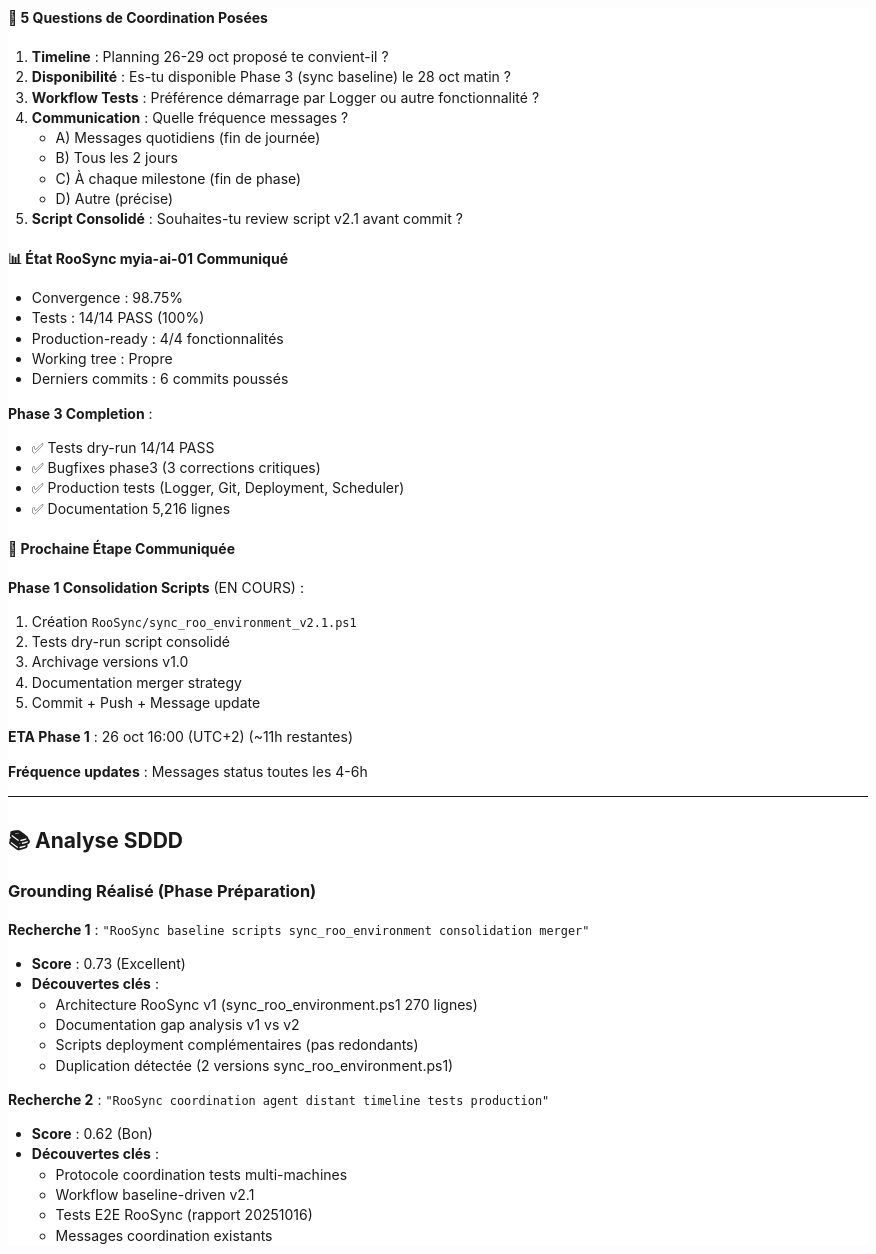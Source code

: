 #### 💬 5 Questions de Coordination Posées

1. **Timeline** : Planning 26-29 oct proposé te convient-il ?
2. **Disponibilité** : Es-tu disponible Phase 3 (sync baseline) le 28 oct matin ?
3. **Workflow Tests** : Préférence démarrage par Logger ou autre fonctionnalité ?
4. **Communication** : Quelle fréquence messages ?
   - A) Messages quotidiens (fin de journée)
   - B) Tous les 2 jours
   - C) À chaque milestone (fin de phase)
   - D) Autre (précise)
5. **Script Consolidé** : Souhaites-tu review script v2.1 avant commit ?

#### 📊 État RooSync myia-ai-01 Communiqué

- Convergence : 98.75%
- Tests : 14/14 PASS (100%)
- Production-ready : 4/4 fonctionnalités
- Working tree : Propre
- Derniers commits : 6 commits poussés

**Phase 3 Completion** :
- ✅ Tests dry-run 14/14 PASS
- ✅ Bugfixes phase3 (3 corrections critiques)
- ✅ Production tests (Logger, Git, Deployment, Scheduler)
- ✅ Documentation 5,216 lignes

#### 🚀 Prochaine Étape Communiquée

**Phase 1 Consolidation Scripts** (EN COURS) :
1. Création `RooSync/sync_roo_environment_v2.1.ps1`
2. Tests dry-run script consolidé
3. Archivage versions v1.0
4. Documentation merger strategy
5. Commit + Push + Message update

**ETA Phase 1** : 26 oct 16:00 (UTC+2) (~11h restantes)

**Fréquence updates** : Messages status toutes les 4-6h

---

## 📚 Analyse SDDD

### Grounding Réalisé (Phase Préparation)

**Recherche 1** : `"RooSync baseline scripts sync_roo_environment consolidation merger"`
- **Score** : 0.73 (Excellent)
- **Découvertes clés** :
  - Architecture RooSync v1 (sync_roo_environment.ps1 270 lignes)
  - Documentation gap analysis v1 vs v2
  - Scripts deployment complémentaires (pas redondants)
  - Duplication détectée (2 versions sync_roo_environment.ps1)

**Recherche 2** : `"RooSync coordination agent distant timeline tests production"`
- **Score** : 0.62 (Bon)
- **Découvertes clés** :
  - Protocole coordination tests multi-machines
  - Workflow baseline-driven v2.1
  - Tests E2E RooSync (rapport 20251016)
  - Messages coordination existants
